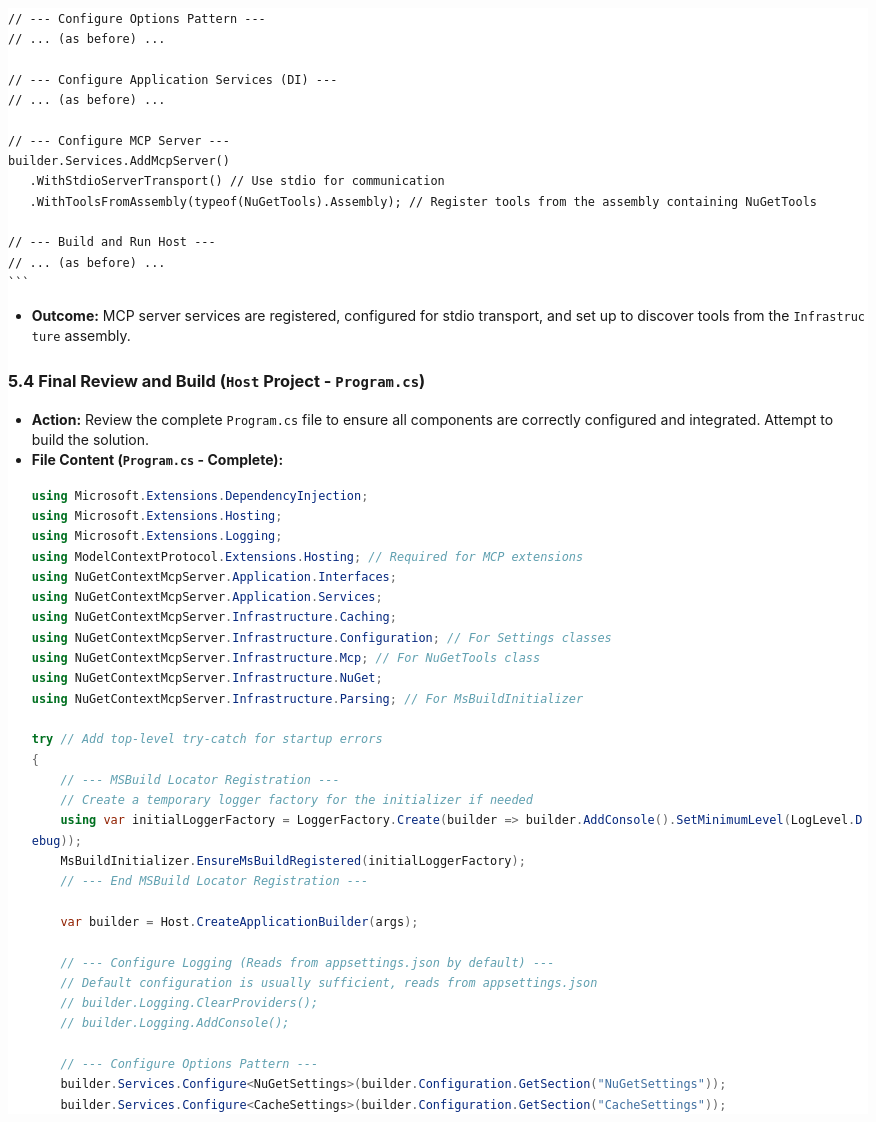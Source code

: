     // --- Configure Options Pattern ---
    // ... (as before) ...

    // --- Configure Application Services (DI) ---
    // ... (as before) ...

    // --- Configure MCP Server ---
    builder.Services.AddMcpServer()
       .WithStdioServerTransport() // Use stdio for communication
       .WithToolsFromAssembly(typeof(NuGetTools).Assembly); // Register tools from the assembly containing NuGetTools

    // --- Build and Run Host ---
    // ... (as before) ...
    ```
*   **Outcome:** MCP server services are registered, configured for stdio transport, and set up to discover tools from the `Infrastructure` assembly.

### 5.4 Final Review and Build (`Host` Project - `Program.cs`)
*   **Action:** Review the complete `Program.cs` file to ensure all components are correctly configured and integrated. Attempt to build the solution.
*   **File Content (`Program.cs` - Complete):**
    ```csharp
    using Microsoft.Extensions.DependencyInjection;
    using Microsoft.Extensions.Hosting;
    using Microsoft.Extensions.Logging;
    using ModelContextProtocol.Extensions.Hosting; // Required for MCP extensions
    using NuGetContextMcpServer.Application.Interfaces;
    using NuGetContextMcpServer.Application.Services;
    using NuGetContextMcpServer.Infrastructure.Caching;
    using NuGetContextMcpServer.Infrastructure.Configuration; // For Settings classes
    using NuGetContextMcpServer.Infrastructure.Mcp; // For NuGetTools class
    using NuGetContextMcpServer.Infrastructure.NuGet;
    using NuGetContextMcpServer.Infrastructure.Parsing; // For MsBuildInitializer

    try // Add top-level try-catch for startup errors
    {
        // --- MSBuild Locator Registration ---
        // Create a temporary logger factory for the initializer if needed
        using var initialLoggerFactory = LoggerFactory.Create(builder => builder.AddConsole().SetMinimumLevel(LogLevel.Debug));
        MsBuildInitializer.EnsureMsBuildRegistered(initialLoggerFactory);
        // --- End MSBuild Locator Registration ---

        var builder = Host.CreateApplicationBuilder(args);

        // --- Configure Logging (Reads from appsettings.json by default) ---
        // Default configuration is usually sufficient, reads from appsettings.json
        // builder.Logging.ClearProviders();
        // builder.Logging.AddConsole();

        // --- Configure Options Pattern ---
        builder.Services.Configure<NuGetSettings>(builder.Configuration.GetSection("NuGetSettings"));
        builder.Services.Configure<CacheSettings>(builder.Configuration.GetSection("CacheSettings"));

